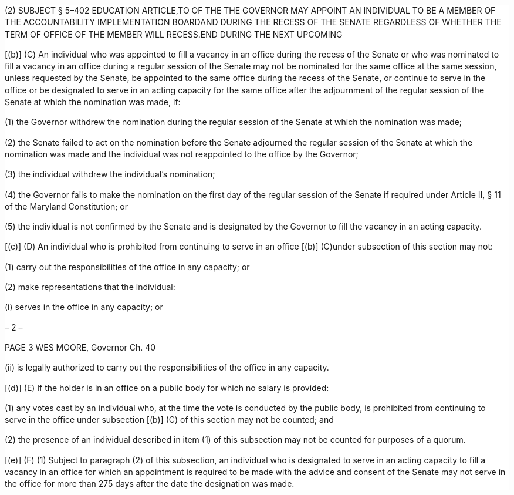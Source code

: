(2) SUBJECT § 5–402 EDUCATION ARTICLE,TO OF THE THE
GOVERNOR MAY APPOINT AN INDIVIDUAL TO BE A MEMBER OF THE
ACCOUNTABILITY IMPLEMENTATION BOARDAND DURING THE RECESS OF THE
SENATE REGARDLESS OF WHETHER THE TERM OF OFFICE OF THE MEMBER WILL
RECESS.END DURING THE NEXT UPCOMING

[(b)] (C) An individual who was appointed to fill a vacancy in an office during
the recess of the Senate or who was nominated to fill a vacancy in an office during a regular
session of the Senate may not be nominated for the same office at the same session, unless
requested by the Senate, be appointed to the same office during the recess of the Senate, or
continue to serve in the office or be designated to serve in an acting capacity for the same
office after the adjournment of the regular session of the Senate at which the nomination
was made, if:

(1) the Governor withdrew the nomination during the regular session of
the Senate at which the nomination was made;

(2) the Senate failed to act on the nomination before the Senate adjourned
the regular session of the Senate at which the nomination was made and the individual
was not reappointed to the office by the Governor;

(3) the individual withdrew the individual’s nomination;

(4) the Governor fails to make the nomination on the first day of the regular
session of the Senate if required under Article II, § 11 of the Maryland Constitution; or

(5) the individual is not confirmed by the Senate and is designated by the
Governor to fill the vacancy in an acting capacity.

[(c)] (D) An individual who is prohibited from continuing to serve in an office
[(b)] (C)under subsection of this section may not:

(1) carry out the responsibilities of the office in any capacity; or

(2) make representations that the individual:

(i) serves in the office in any capacity; or

– 2 –

PAGE 3
WES MOORE, Governor Ch. 40

(ii) is legally authorized to carry out the responsibilities of the office
in any capacity.

[(d)] (E) If the holder is in an office on a public body for which no salary is
provided:

(1) any votes cast by an individual who, at the time the vote is conducted
by the public body, is prohibited from continuing to serve in the office under subsection
[(b)] (C) of this section may not be counted; and

(2) the presence of an individual described in item (1) of this subsection
may not be counted for purposes of a quorum.

[(e)] (F) (1) Subject to paragraph (2) of this subsection, an individual who is
designated to serve in an acting capacity to fill a vacancy in an office for which an
appointment is required to be made with the advice and consent of the Senate may not
serve in the office for more than 275 days after the date the designation was made.
